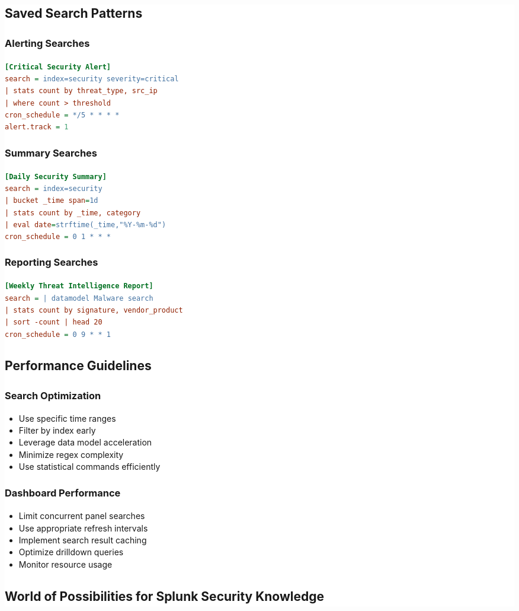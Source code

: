 ## Saved Search Patterns

### Alerting Searches
```ini
[Critical Security Alert]
search = index=security severity=critical
| stats count by threat_type, src_ip
| where count > threshold
cron_schedule = */5 * * * *
alert.track = 1
```

### Summary Searches
```ini
[Daily Security Summary]  
search = index=security
| bucket _time span=1d
| stats count by _time, category
| eval date=strftime(_time,"%Y-%m-%d")
cron_schedule = 0 1 * * *
```

### Reporting Searches
```ini
[Weekly Threat Intelligence Report]
search = | datamodel Malware search
| stats count by signature, vendor_product
| sort -count | head 20
cron_schedule = 0 9 * * 1
```

## Performance Guidelines

### Search Optimization
- Use specific time ranges
- Filter by index early
- Leverage data model acceleration
- Minimize regex complexity
- Use statistical commands efficiently

### Dashboard Performance
- Limit concurrent panel searches
- Use appropriate refresh intervals
- Implement search result caching
- Optimize drilldown queries
- Monitor resource usage

## World of Possibilities for Splunk Security Knowledge
